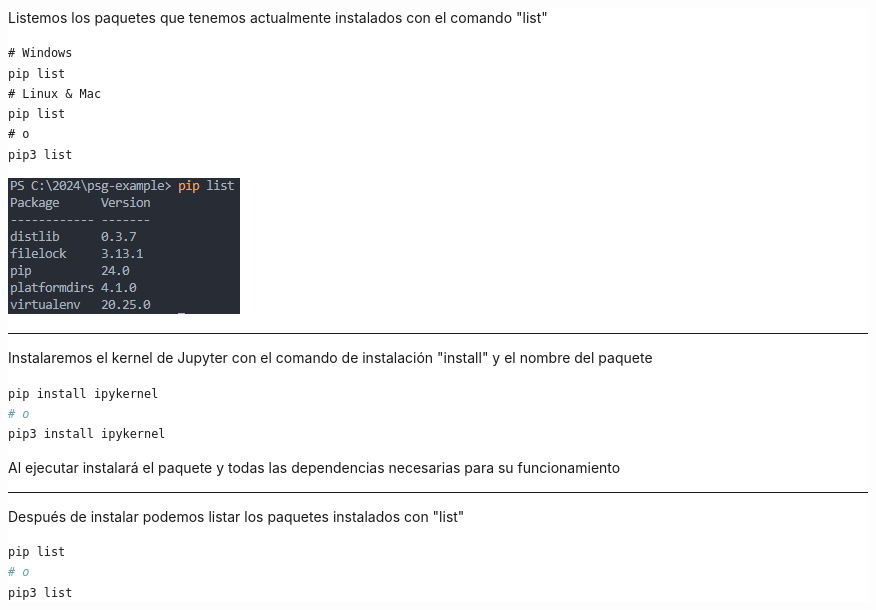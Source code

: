 Listemos los paquetes que tenemos actualmente instalados con el comando "list"

```bash[1-2|3-6]
# Windows
pip list
# Linux & Mac
pip list
# o
pip3 list
```

![PIP List](./img/06.png) 

---
Instalaremos el kernel de Jupyter con el comando de instalación "install" y el nombre del paquete

```bash
pip install ipykernel
# o
pip3 install ipykernel
```

Al ejecutar instalará el paquete y todas las dependencias necesarias para su funcionamiento

---
Después de instalar podemos listar los paquetes instalados con "list"

```bash
pip list
# o
pip3 list
```
